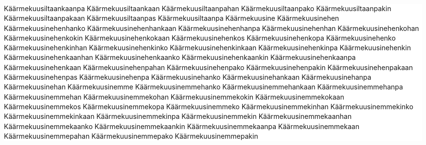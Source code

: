 Käärmekuusiltaankaanpa
Käärmekuusiltaankaan
Käärmekuusiltaanpahan
Käärmekuusiltaanpako
Käärmekuusiltaanpakin
Käärmekuusiltaanpakaan
Käärmekuusiltaanpas
Käärmekuusiltaanpa
Käärmekuusine
Käärmekuusinehen
Käärmekuusinehenhanko
Käärmekuusinehenhankaan
Käärmekuusinehenhanpa
Käärmekuusinehenhan
Käärmekuusinehenkohan
Käärmekuusinehenkokin
Käärmekuusinehenkokaan
Käärmekuusinehenkos
Käärmekuusinehenkopa
Käärmekuusinehenko
Käärmekuusinehenkinhan
Käärmekuusinehenkinko
Käärmekuusinehenkinkaan
Käärmekuusinehenkinpa
Käärmekuusinehenkin
Käärmekuusinehenkaanhan
Käärmekuusinehenkaanko
Käärmekuusinehenkaankin
Käärmekuusinehenkaanpa
Käärmekuusinehenkaan
Käärmekuusinehenpahan
Käärmekuusinehenpako
Käärmekuusinehenpakin
Käärmekuusinehenpakaan
Käärmekuusinehenpas
Käärmekuusinehenpa
Käärmekuusinehanko
Käärmekuusinehankaan
Käärmekuusinehanpa
Käärmekuusinehan
Käärmekuusinemme
Käärmekuusinemmehanko
Käärmekuusinemmehankaan
Käärmekuusinemmehanpa
Käärmekuusinemmehan
Käärmekuusinemmekohan
Käärmekuusinemmekokin
Käärmekuusinemmekokaan
Käärmekuusinemmekos
Käärmekuusinemmekopa
Käärmekuusinemmeko
Käärmekuusinemmekinhan
Käärmekuusinemmekinko
Käärmekuusinemmekinkaan
Käärmekuusinemmekinpa
Käärmekuusinemmekin
Käärmekuusinemmekaanhan
Käärmekuusinemmekaanko
Käärmekuusinemmekaankin
Käärmekuusinemmekaanpa
Käärmekuusinemmekaan
Käärmekuusinemmepahan
Käärmekuusinemmepako
Käärmekuusinemmepakin